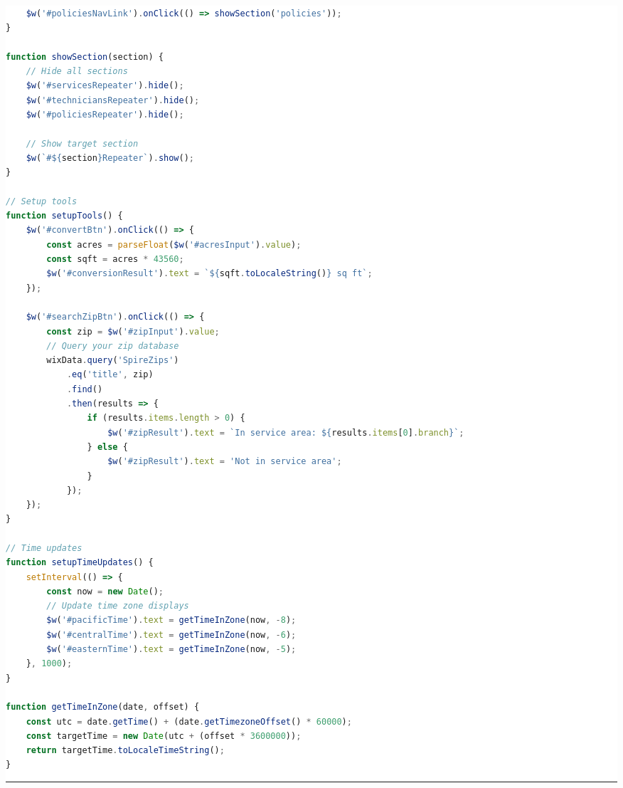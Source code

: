 ```javascript
    $w('#policiesNavLink').onClick(() => showSection('policies'));
}

function showSection(section) {
    // Hide all sections
    $w('#servicesRepeater').hide();
    $w('#techniciansRepeater').hide();
    $w('#policiesRepeater').hide();
    
    // Show target section
    $w(`#${section}Repeater`).show();
}

// Setup tools
function setupTools() {
    $w('#convertBtn').onClick(() => {
        const acres = parseFloat($w('#acresInput').value);
        const sqft = acres * 43560;
        $w('#conversionResult').text = `${sqft.toLocaleString()} sq ft`;
    });
    
    $w('#searchZipBtn').onClick(() => {
        const zip = $w('#zipInput').value;
        // Query your zip database
        wixData.query('SpireZips')
            .eq('title', zip)
            .find()
            .then(results => {
                if (results.items.length > 0) {
                    $w('#zipResult').text = `In service area: ${results.items[0].branch}`;
                } else {
                    $w('#zipResult').text = 'Not in service area';
                }
            });
    });
}

// Time updates
function setupTimeUpdates() {
    setInterval(() => {
        const now = new Date();
        // Update time zone displays
        $w('#pacificTime').text = getTimeInZone(now, -8);
        $w('#centralTime').text = getTimeInZone(now, -6);
        $w('#easternTime').text = getTimeInZone(now, -5);
    }, 1000);
}

function getTimeInZone(date, offset) {
    const utc = date.getTime() + (date.getTimezoneOffset() * 60000);
    const targetTime = new Date(utc + (offset * 3600000));
    return targetTime.toLocaleTimeString();
}
```

---